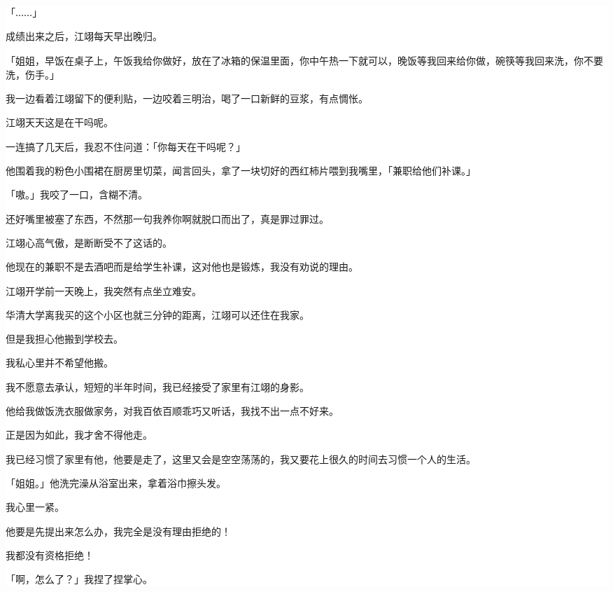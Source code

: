
「……」


成绩出来之后，江翊每天早出晚归。


「姐姐，早饭在桌子上，午饭我给你做好，放在了冰箱的保温里面，你中午热一下就可以，晚饭等我回来给你做，碗筷等我回来洗，你不要洗，伤手。」


我一边看着江翊留下的便利贴，一边咬着三明治，喝了一口新鲜的豆浆，有点惆怅。


江翊天天这是在干吗呢。


一连搞了几天后，我忍不住问道：「你每天在干吗呢？」


他围着我的粉色小围裙在厨房里切菜，闻言回头，拿了一块切好的西红柿片喂到我嘴里，「兼职给他们补课。」


「嗷。」我咬了一口，含糊不清。


还好嘴里被塞了东西，不然那一句我养你啊就脱口而出了，真是罪过罪过。


江翊心高气傲，是断断受不了这话的。


他现在的兼职不是去酒吧而是给学生补课，这对他也是锻炼，我没有劝说的理由。


江翊开学前一天晚上，我突然有点坐立难安。


华清大学离我买的这个小区也就三分钟的距离，江翊可以还住在我家。


但是我担心他搬到学校去。


我私心里并不希望他搬。


我不愿意去承认，短短的半年时间，我已经接受了家里有江翊的身影。


他给我做饭洗衣服做家务，对我百依百顺乖巧又听话，我找不出一点不好来。


正是因为如此，我才舍不得他走。


我已经习惯了家里有他，他要是走了，这里又会是空空荡荡的，我又要花上很久的时间去习惯一个人的生活。


「姐姐。」他洗完澡从浴室出来，拿着浴巾擦头发。


我心里一紧。


他要是先提出来怎么办，我完全是没有理由拒绝的！


我都没有资格拒绝！


「啊，怎么了？」我捏了捏掌心。

